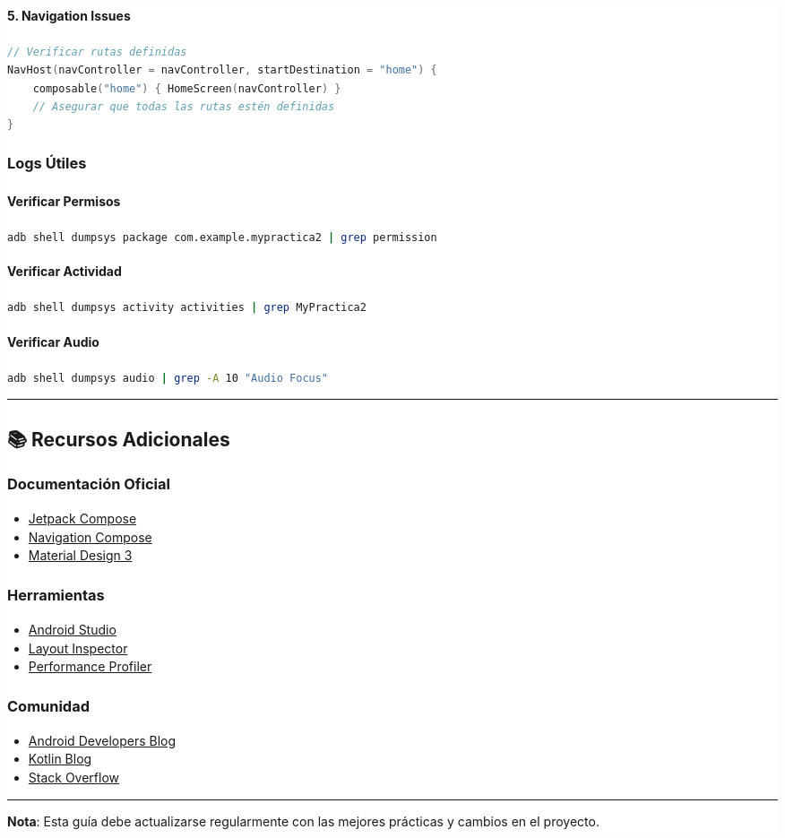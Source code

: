 #### 5. Navigation Issues
```kotlin
// Verificar rutas definidas
NavHost(navController = navController, startDestination = "home") {
    composable("home") { HomeScreen(navController) }
    // Asegurar que todas las rutas estén definidas
}
```

### Logs Útiles

#### Verificar Permisos
```bash
adb shell dumpsys package com.example.mypractica2 | grep permission
```

#### Verificar Actividad
```bash
adb shell dumpsys activity activities | grep MyPractica2
```

#### Verificar Audio
```bash
adb shell dumpsys audio | grep -A 10 "Audio Focus"
```

---

## 📚 Recursos Adicionales

### Documentación Oficial
- [Jetpack Compose](https://developer.android.com/jetpack/compose)
- [Navigation Compose](https://developer.android.com/jetpack/compose/navigation)
- [Material Design 3](https://m3.material.io/)

### Herramientas
- [Android Studio](https://developer.android.com/studio)
- [Layout Inspector](https://developer.android.com/studio/debug/layout-inspector)
- [Performance Profiler](https://developer.android.com/studio/profile)

### Comunidad
- [Android Developers Blog](https://android-developers.googleblog.com/)
- [Kotlin Blog](https://blog.kotlin.team/)
- [Stack Overflow](https://stackoverflow.com/questions/tagged/android+jetpack-compose)

---

**Nota**: Esta guía debe actualizarse regularmente con las mejores prácticas y cambios en el proyecto. 